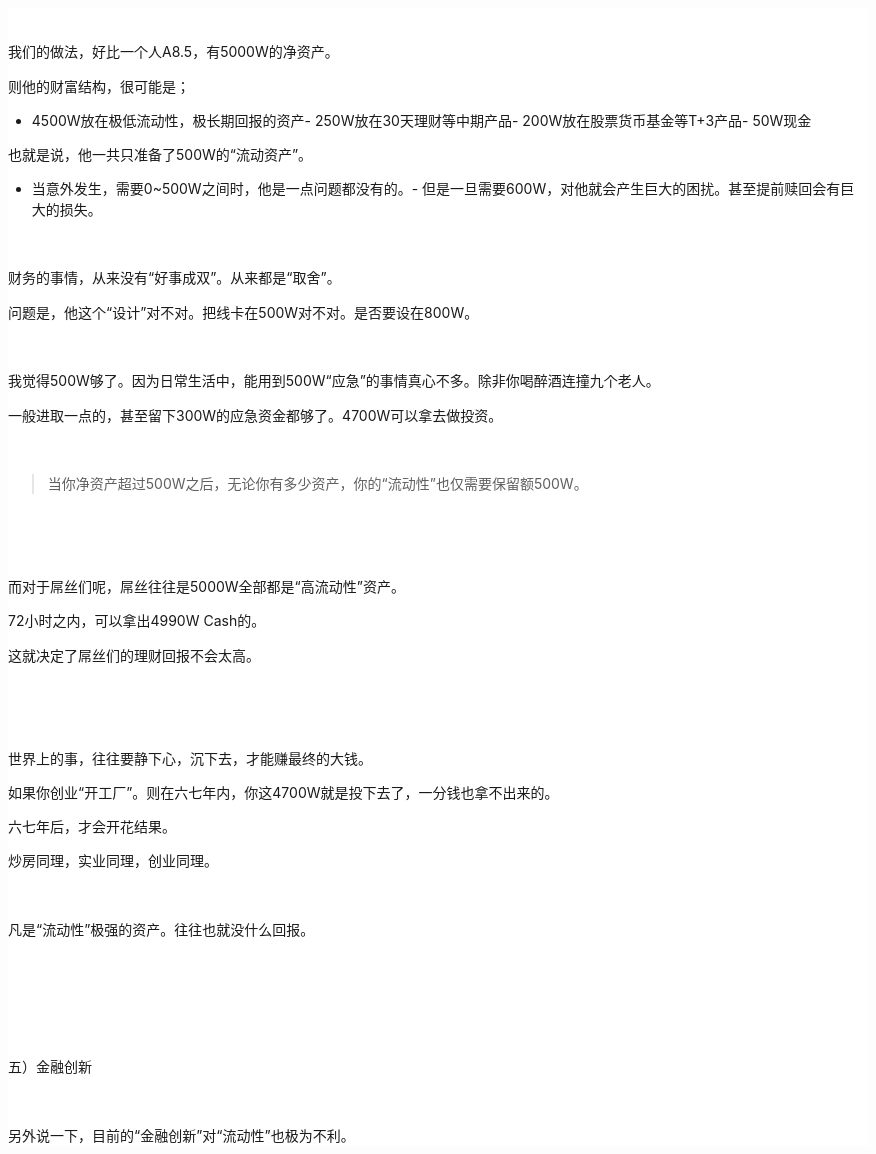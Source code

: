 &nbsp;

我们的做法，好比一个人A8.5，有5000W的净资产。

则他的财富结构，很可能是；
- 4500W放在极低流动性，极长期回报的资产- 250W放在30天理财等中期产品- 200W放在股票货币基金等T+3产品- 50W现金
&nbsp;

也就是说，他一共只准备了500W的“流动资产”。
- 当意外发生，需要0~500W之间时，他是一点问题都没有的。- 但是一旦需要600W，对他就会产生巨大的困扰。甚至提前赎回会有巨大的损失。
&nbsp;

&nbsp;

财务的事情，从来没有“好事成双”。从来都是“取舍”。

问题是，他这个“设计”对不对。把线卡在500W对不对。是否要设在800W。

&nbsp;

我觉得500W够了。因为日常生活中，能用到500W“应急”的事情真心不多。除非你喝醉酒连撞九个老人。

一般进取一点的，甚至留下300W的应急资金都够了。4700W可以拿去做投资。

&nbsp;

> 当你净资产超过500W之后，无论你有多少资产，你的“流动性”也仅需要保留额500W。

&nbsp;

&nbsp;

而对于屌丝们呢，屌丝往往是5000W全部都是“高流动性”资产。

72小时之内，可以拿出4990W Cash的。

这就决定了屌丝们的理财回报不会太高。

&nbsp;

&nbsp;

世界上的事，往往要静下心，沉下去，才能赚最终的大钱。

如果你创业“开工厂”。则在六七年内，你这4700W就是投下去了，一分钱也拿不出来的。

六七年后，才会开花结果。

炒房同理，实业同理，创业同理。

&nbsp;

凡是“流动性”极强的资产。往往也就没什么回报。

&nbsp;

&nbsp;

&nbsp;

五）金融创新

&nbsp;

另外说一下，目前的“金融创新”对“流动性”也极为不利。

